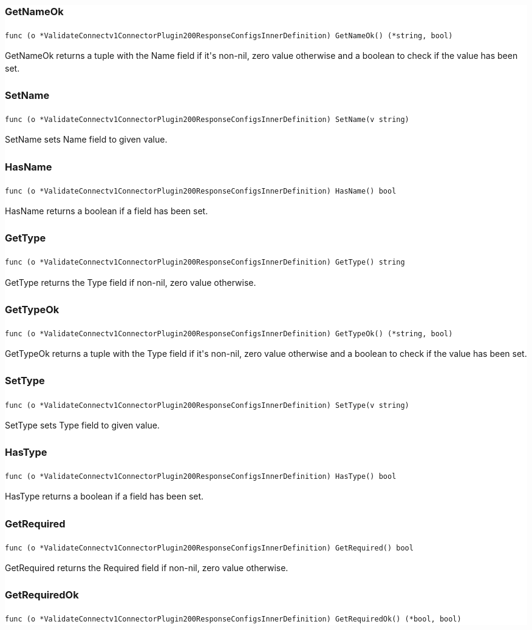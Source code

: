 ### GetNameOk

`func (o *ValidateConnectv1ConnectorPlugin200ResponseConfigsInnerDefinition) GetNameOk() (*string, bool)`

GetNameOk returns a tuple with the Name field if it's non-nil, zero value otherwise
and a boolean to check if the value has been set.

### SetName

`func (o *ValidateConnectv1ConnectorPlugin200ResponseConfigsInnerDefinition) SetName(v string)`

SetName sets Name field to given value.

### HasName

`func (o *ValidateConnectv1ConnectorPlugin200ResponseConfigsInnerDefinition) HasName() bool`

HasName returns a boolean if a field has been set.

### GetType

`func (o *ValidateConnectv1ConnectorPlugin200ResponseConfigsInnerDefinition) GetType() string`

GetType returns the Type field if non-nil, zero value otherwise.

### GetTypeOk

`func (o *ValidateConnectv1ConnectorPlugin200ResponseConfigsInnerDefinition) GetTypeOk() (*string, bool)`

GetTypeOk returns a tuple with the Type field if it's non-nil, zero value otherwise
and a boolean to check if the value has been set.

### SetType

`func (o *ValidateConnectv1ConnectorPlugin200ResponseConfigsInnerDefinition) SetType(v string)`

SetType sets Type field to given value.

### HasType

`func (o *ValidateConnectv1ConnectorPlugin200ResponseConfigsInnerDefinition) HasType() bool`

HasType returns a boolean if a field has been set.

### GetRequired

`func (o *ValidateConnectv1ConnectorPlugin200ResponseConfigsInnerDefinition) GetRequired() bool`

GetRequired returns the Required field if non-nil, zero value otherwise.

### GetRequiredOk

`func (o *ValidateConnectv1ConnectorPlugin200ResponseConfigsInnerDefinition) GetRequiredOk() (*bool, bool)`
